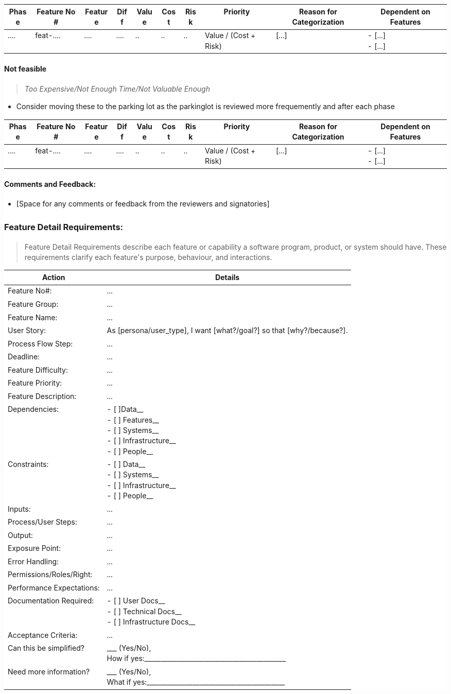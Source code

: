 | Phase   | Feature No # | Feature | Diff    | Value | Cost  | Risk  | Priority              | Reason for Categorization | Dependent on Features |
|---------|--------------|---------|---------|-------|-------|-------|-----------------------|---------------------------|-----------------------|
| ....    | feat-....    | ....    | ....    | ..    | ..    | ..    | Value / (Cost + Risk) | [...]                     | - [...]<br/>- [...]   |
#### Not feasible
> *Too Expensive/Not Enough Time/Not Valuable Enough*
- Consider moving these to the parking lot as the parkinglot is reviewed more frequemently and after each phase

| Phase   | Feature No # | Feature | Diff    | Value | Cost  | Risk  | Priority              | Reason for Categorization | Dependent on Features |
|---------|--------------|---------|---------|-------|-------|-------|-----------------------|---------------------------|-----------------------|
| ....    | feat-....    | ....    | ....    | ..    | ..    | ..    | Value / (Cost + Risk) | [...]                     | - [...]<br/>- [...]   |

#### Comments and Feedback:
- [Space for any comments or feedback from the reviewers and signatories]


### Feature Detail Requirements:
> Feature Detail Requirements describe each feature or capability a software program, product, or system should have. These requirements clarify each feature's purpose, behaviour, and interactions.

| Action                    | Details                                                                                                |
|---------------------------|--------------------------------------------------------------------------------------------------------|
| Feature No#:              | ...                                                                                                    |
| Feature Group:            | ...                                                                                                    |
| Feature Name:             | ...                                                                                                    |
| User Story:               | As [persona/user_type], I want [what?/goal?] so that [why?/because?].                                  |
| Process Flow Step:        | ...                                                                                                    |
| Deadline:                 | ...                                                                                                    |	
| Feature Difficulty:       | ...                                                                                                    |
| Feature Priority:         | ...                                                                                                    |	
| Feature Description:      | ...                                                                                                    |
| Dependencies:             | - [ ]Data__<br/> - [ ] Features__<br/> - [ ] Systems__<br/> - [ ] Infrastructure__<br/> - [ ] People__ |
| Constraints:	             | - [ ] Data__<br/> - [ ] Systems__<br/> - [ ] Infrastructure__<br/> - [ ] People__                      |
| Inputs:	                | ...                                                                                                    |
| Process/User Steps:       | ...                                                                                                    |
| Output:                   | ...                                                                                                    |
| Exposure Point:           | ...                                                                                                    |
| Error Handling:           | ...                                                                                                    |
| Permissions/Roles/Right:  | ...                                                                                                    |
| Performance Expectations: | ...                                                                                                    |
| Documentation Required:   | - [ ] User Docs__<br/> - [ ] Technical Docs__<br/> - [ ] Infrastructure Docs__                         |
| Acceptance Criteria:      | ...                                                                                                    |
| Can this be simplified?   | ___ (Yes/No), <br/> How if yes:___________________________________________                             |
| Need more information?    | ___ (Yes/No), <br/> What if yes:__________________________________________                             |
